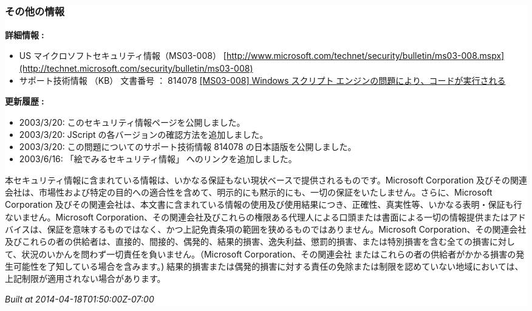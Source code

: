### その他の情報

**詳細情報** **:**

-   US マイクロソフトセキュリティ情報（MS03-008）
    [http://www.microsoft.com/technet/security/bulletin/ms03-008.mspx](http://technet.microsoft.com/security/bulletin/ms03-008)
-   サポート技術情報 （KB） 文書番号 ： 814078
    [\[MS03-008\] Windows スクリプト エンジンの問題により、コードが実行される](http://support.microsoft.com/kb/814078)

**更新履歴** **:**

-   2003/3/20: このセキュリティ情報ページを公開しました。
-   2003/3/20: JScript の各バージョンの確認方法を追加しました。
-   2003/3/20: この問題についてのサポート技術情報 814078 の日本語版を公開しました。
-   2003/6/16: 「絵でみるセキュリティ情報」 へのリンクを追加しました。

本セキュリティ情報に含まれている情報は、いかなる保証もない現状ベースで提供されるものです。Microsoft Corporation 及びその関連会社は、市場性および特定の目的への適合性を含めて、明示的にも黙示的にも、一切の保証をいたしません。さらに、Microsoft Corporation 及びその関連会社は、本文書に含まれている情報の使用及び使用結果につき、正確性、真実性等、いかなる表明・保証も行ないません。Microsoft Corporation、その関連会社及びこれらの権限ある代理人による口頭または書面による一切の情報提供またはアドバイスは、保証を意味するものではなく、かつ上記免責条項の範囲を狭めるものではありません。Microsoft Corporation、その関連会社 及びこれらの者の供給者は、直接的、間接的、偶発的、結果的損害、逸失利益、懲罰的損害、または特別損害を含む全ての損害に対して、状況のいかんを問わず一切責任を負いません。（Microsoft Corporation、その関連会社 またはこれらの者の供給者がかかる損害の発生可能性を了知している場合を含みます。) 結果的損害または偶発的損害に対する責任の免除または制限を認めていない地域においては、上記制限が適用されない場合があります。

*Built at 2014-04-18T01:50:00Z-07:00*
